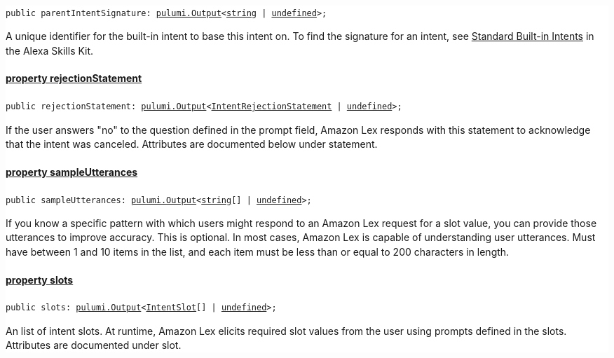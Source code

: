 <pre class="highlight"><code><span class='kd'>public </span>parentIntentSignature: <a href='/docs/reference/pkg/nodejs/pulumi/pulumi/#Output'>pulumi.Output</a>&lt;<span class='kd'><a href='https://developer.mozilla.org/en-US/docs/Web/JavaScript/Reference/Global_Objects/String'>string</a></span> | <span class='kd'><a href='https://developer.mozilla.org/en-US/docs/Web/JavaScript/Reference/Global_Objects/undefined'>undefined</a></span>&gt;;</code></pre>

A unique identifier for the built-in intent to base this
intent on. To find the signature for an intent, see
[Standard Built-in Intents](https://developer.amazon.com/public/solutions/alexa/alexa-skills-kit/docs/built-in-intent-ref/standard-intents)
in the Alexa Skills Kit.

<h4 class="pdoc-member-header" id="Intent-rejectionStatement">
<a class="pdoc-child-name" href="https://github.com/pulumi/pulumi-aws/blob/c792157014dadb460b668684ac4e00d494728aaf/sdk/nodejs/lex/intent.ts#L204">property <b>rejectionStatement</b></a>
</h4>

<pre class="highlight"><code><span class='kd'>public </span>rejectionStatement: <a href='/docs/reference/pkg/nodejs/pulumi/pulumi/#Output'>pulumi.Output</a>&lt;<a href='/docs/reference/pkg/nodejs/pulumi/aws/types/output/#IntentRejectionStatement'>IntentRejectionStatement</a> | <span class='kd'><a href='https://developer.mozilla.org/en-US/docs/Web/JavaScript/Reference/Global_Objects/undefined'>undefined</a></span>&gt;;</code></pre>

If the user answers "no" to the question defined in the prompt field,
Amazon Lex responds with this statement to acknowledge that the intent was canceled. Attributes are
documented below under statement.

<h4 class="pdoc-member-header" id="Intent-sampleUtterances">
<a class="pdoc-child-name" href="https://github.com/pulumi/pulumi-aws/blob/c792157014dadb460b668684ac4e00d494728aaf/sdk/nodejs/lex/intent.ts#L210">property <b>sampleUtterances</b></a>
</h4>

<pre class="highlight"><code><span class='kd'>public </span>sampleUtterances: <a href='/docs/reference/pkg/nodejs/pulumi/pulumi/#Output'>pulumi.Output</a>&lt;<span class='kd'><a href='https://developer.mozilla.org/en-US/docs/Web/JavaScript/Reference/Global_Objects/String'>string</a></span>[] | <span class='kd'><a href='https://developer.mozilla.org/en-US/docs/Web/JavaScript/Reference/Global_Objects/undefined'>undefined</a></span>&gt;;</code></pre>

If you know a specific pattern with which users might respond to
an Amazon Lex request for a slot value, you can provide those utterances to improve accuracy. This
is optional. In most cases, Amazon Lex is capable of understanding user utterances. Must have between 1 and 10 items in the list, and each item must be less than or equal to 200 characters in length.

<h4 class="pdoc-member-header" id="Intent-slots">
<a class="pdoc-child-name" href="https://github.com/pulumi/pulumi-aws/blob/c792157014dadb460b668684ac4e00d494728aaf/sdk/nodejs/lex/intent.ts#L215">property <b>slots</b></a>
</h4>

<pre class="highlight"><code><span class='kd'>public </span>slots: <a href='/docs/reference/pkg/nodejs/pulumi/pulumi/#Output'>pulumi.Output</a>&lt;<a href='/docs/reference/pkg/nodejs/pulumi/aws/types/output/#IntentSlot'>IntentSlot</a>[] | <span class='kd'><a href='https://developer.mozilla.org/en-US/docs/Web/JavaScript/Reference/Global_Objects/undefined'>undefined</a></span>&gt;;</code></pre>

An list of intent slots. At runtime, Amazon Lex elicits required slot values
from the user using prompts defined in the slots. Attributes are documented under slot.
